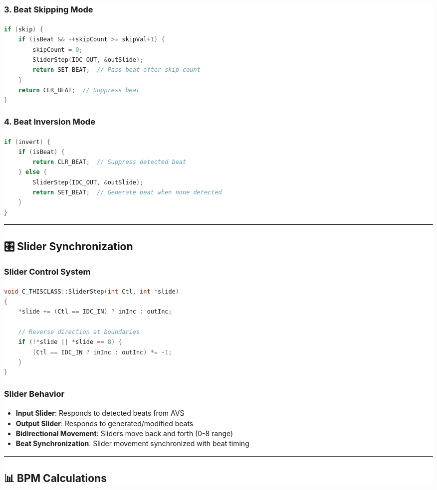 ### **3. Beat Skipping Mode**
```cpp
if (skip) {
    if (isBeat && ++skipCount >= skipVal+1) {
        skipCount = 0;
        SliderStep(IDC_OUT, &outSlide);
        return SET_BEAT;  // Pass beat after skip count
    }
    return CLR_BEAT;  // Suppress beat
}
```

### **4. Beat Inversion Mode**
```cpp
if (invert) {
    if (isBeat) {
        return CLR_BEAT;  // Suppress detected beat
    } else {
        SliderStep(IDC_OUT, &outSlide);
        return SET_BEAT;  // Generate beat when none detected
    }
}
```

---

## 🎛️ **Slider Synchronization**

### **Slider Control System**
```cpp
void C_THISCLASS::SliderStep(int Ctl, int *slide)
{
    *slide += (Ctl == IDC_IN) ? inInc : outInc;
    
    // Reverse direction at boundaries
    if (!*slide || *slide == 8) {
        (Ctl == IDC_IN ? inInc : outInc) *= -1;
    }
}
```

### **Slider Behavior**
- **Input Slider**: Responds to detected beats from AVS
- **Output Slider**: Responds to generated/modified beats
- **Bidirectional Movement**: Sliders move back and forth (0-8 range)
- **Beat Synchronization**: Slider movement synchronized with beat timing

---

## 📊 **BPM Calculations**
